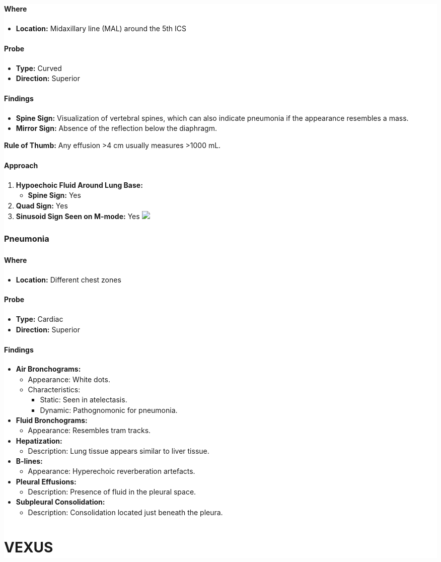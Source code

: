 #### Where

- **Location:** Midaxillary line (MAL) around the 5th ICS

#### Probe

- **Type:** Curved
- **Direction:** Superior

#### Findings

- **Spine Sign:** Visualization of vertebral spines, which can also indicate pneumonia if the appearance resembles a mass.
- **Mirror Sign:** Absence of the reflection below the diaphragm.

**Rule of Thumb:** Any effusion >4 cm usually measures >1000 mL.

#### Approach

1. **Hypoechoic Fluid Around Lung Base:**
	- **Spine Sign:** Yes
2. **Quad Sign:** Yes
3. **Sinusoid Sign Seen on M-mode:** Yes
![](Pasted%20image%2020240224143810.png)
### Pneumonia

#### Where

- **Location:** Different chest zones

#### Probe

- **Type:** Cardiac
- **Direction:** Superior

#### Findings

- **Air Bronchograms:**
	- Appearance: White dots.
	- Characteristics:
		- Static: Seen in atelectasis.
		- Dynamic: Pathognomonic for pneumonia.
- **Fluid Bronchograms:**
	- Appearance: Resembles tram tracks.
- **Hepatization:**
	- Description: Lung tissue appears similar to liver tissue.
- **B-lines:**
	- Appearance: Hyperechoic reverberation artefacts.
- **Pleural Effusions:**
	- Description: Presence of fluid in the pleural space.
- **Subpleural Consolidation:**
	- Description: Consolidation located just beneath the pleura.
# VEXUS
